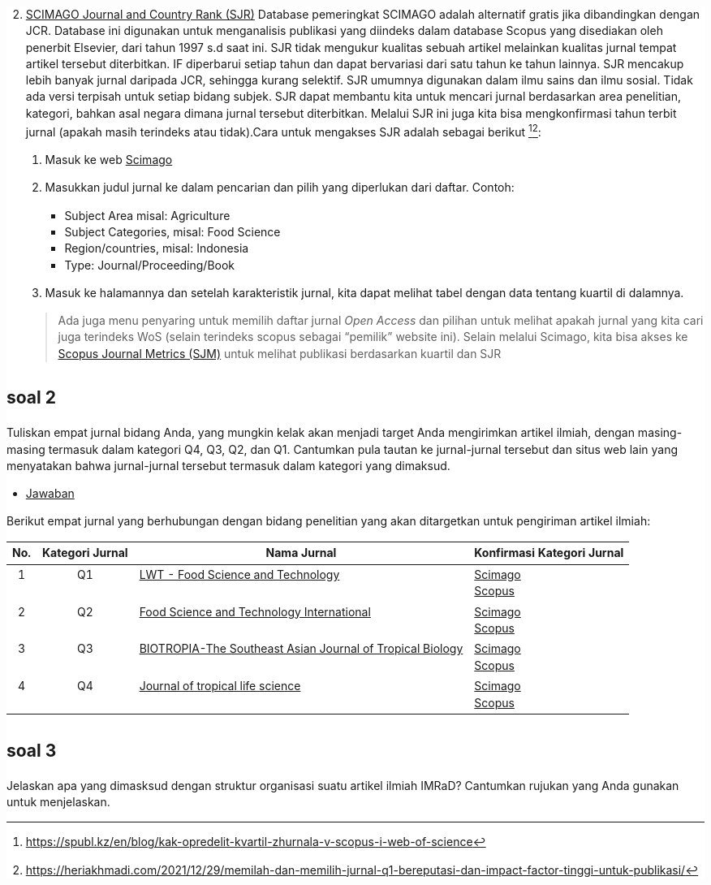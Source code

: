 2. [SCIMAGO Journal and Country Rank (SJR)](https://www.scimagojr.com/journalsearch.php)
Database pemeringkat SCIMAGO adalah alternatif gratis jika dibandingkan dengan JCR. Database ini digunakan untuk menganalisis publikasi yang diindeks dalam database Scopus yang disediakan oleh penerbit Elsevier, dari tahun 1997 s.d saat ini.  SJR tidak mengukur kualitas sebuah artikel melainkan kualitas jurnal tempat artikel tersebut diterbitkan. IF diperbarui setiap tahun dan dapat bervariasi dari satu tahun ke tahun lainnya. SJR mencakup lebih banyak jurnal daripada JCR, sehingga kurang selektif. SJR umumnya digunakan dalam ilmu sains dan ilmu sosial. Tidak ada versi terpisah untuk setiap bidang subjek. SJR dapat membantu kita untuk mencari jurnal berdasarkan area penelitian, kategori, bahkan asal negara dimana jurnal tersebut diterbitkan. Melalui SJR ini juga kita bisa mengkonfirmasi tahun terbit jurnal (apakah masih terindeks atau tidak).Cara untuk mengakses SJR adalah sebagai berikut [^2][^3]:
     1. Masuk ke web [Scimago](https://www.scimagojr.com/journalsearch.php)
     2. Masukkan judul jurnal ke dalam pencarian dan pilih yang diperlukan dari daftar.
         Contoh: 
          -	Subject Area misal:		 Agriculture
          -	Subject Categories, misal:	 Food Science
          -	Region/countries, misal: 	Indonesia
          -	Type: 			Journal/Proceeding/Book

      3. Masuk ke halamannya dan setelah karakteristik jurnal, kita dapat melihat tabel dengan data tentang kuartil di dalamnya.
      > Ada juga menu penyaring untuk memilih daftar jurnal *Open Access* dan pilihan untuk melihat apakah jurnal yang kita cari juga terindeks WoS (selain terindeks scopus sebagai “pemilik” website ini). Selain melalui Scimago, kita bisa akses ke [Scopus Journal Metrics (SJM)](https://www.scopus.com/sources.uri) untuk melihat publikasi berdasarkan kuartil dan SJR

[^1]: https://www.mondragon.edu/en/web/biblioteka/publications-impact-indexes
[^2]: https://spubl.kz/en/blog/kak-opredelit-kvartil-zhurnala-v-scopus-i-web-of-science
[^3]: https://heriakhmadi.com/2021/12/29/memilah-dan-memilih-jurnal-q1-bereputasi-dan-impact-factor-tinggi-untuk-publikasi/


## soal 2
Tuliskan empat jurnal bidang Anda, yang mungkin kelak akan menjadi target Anda mengirimkan artikel ilmiah, dengan masing-masing termasuk dalam kategori Q4, Q3, Q2, dan Q1. Cantumkan pula tautan ke jurnal-jurnal tersebut dan situs web lain yang menyatakan bahwa jurnal-jurnal tersebut termasuk dalam kategori yang dimaksud.

+ [Jawaban]()

Berikut empat jurnal yang berhubungan dengan bidang penelitian yang akan ditargetkan untuk pengiriman artikel ilmiah:

| No. | Kategori Jurnal | Nama Jurnal | Konfirmasi Kategori Jurnal |
| :---: | :---: | --- | --- |
| 1 | Q1 | [LWT - Food Science and Technology](https://www.sciencedirect.com/journal/lwt) | [Scimago](https://www.scimagojr.com/journalsearch.php?q=20744&tip=sid&clean=0)<br> [Scopus](https://www.scopus.com/sourceid/20744)|
| 2 | Q2 | [Food Science and Technology International](https://journals.sagepub.com/home/fst) | [Scimago](https://www.scimagojr.com/journalsearch.php?q=23189&tip=sid&clean=0)<br> [Scopus](https://www.scopus.com/sourceid/23189) |
| 3 | Q3 | [BIOTROPIA-The Southeast Asian Journal of Tropical Biology](https://www.sciencedirect.com/journal/lwt) | [Scimago](https://journal.biotrop.org/index.php/biotropia)<br> [Scopus](https://www.scopus.com/sourceid/20500195080) |
| 4 | Q4 | [Journal of tropical life science](https://jtrolis.ub.ac.id/index.php/jtrolis) | [Scimago]( https://www.scimagojr.com/journalsearch.php?q=21101030126&tip=sid&exact=no)<br> [Scopus]( https://www.scopus.com/sourceid/21101030126) |


## soal 3
Jelaskan apa yang dimasksud dengan struktur organisasi suatu artikel ilmiah IMRaD? Cantumkan rujukan yang Anda gunakan untuk menjelaskan.


[^4]: https://matematika.fmipa.unesa.ac.id/2183/mengenal-struktur-imrad-dan-tips-menulis-judul-artikel-ilmiah-yang-baik/#:~:text=Apa%20itu%20IMRAD%3F,oleh%20banyak%20jurnal%20ilmiah%20bereputasi.
[^5]: https://mti.binus.ac.id/2017/12/05/4-resep-sederhana-menulis-makalah-internasional-scopus/
[^6]: https://www.lluiscodina.com/wp-content/uploads/2021/04/IMRYD-JARS-2021-EN.pdf
[^9]: https://edepot.wur.nl/537187
[^10]: https://www.ncbi.nlm.nih.gov/pmc/articles/PMC6092896/
[^11]: https://library.shu.edu/c.php?g=1111012&p=8100014
[^12]: https://www.sciencedirect.com/science/article/pii/S2405844022002870
[^13]: https://www.differencebetween.com/what-is-the-difference-between-publication-and-journal/
[^14]: https://media.neliti.com/media/publications/331401-predatory-journals-as-threats-to-the-aca-52fa55de.pdf
[^15]: https://instr.iastate.libguides.com/predatory
[^16]: https://www.aje.com/arc/8-ways-identify-questionable-open-access-journal/
[^17]: http://legacy.earlham.edu/~peters/fos/overview.htm
[^18]: https://guides.library.cornell.edu/openaccess
[^19]: https://uva.libguides.com/open_access/what_is_open_access
[^20]: https://www.sciencedirect.com/science/article/pii/S2405844022002870
[^21]: https://ir.inflibnet.ac.in:8443/ir/bitstream/1944/1128/1/13.pdf
[^22]: https://authorservices.taylorandfrancis.com/are-open-access-journals-good-quality/
[^23]: https://www.ncbi.nlm.nih.gov/pmc/articles/PMC3354504/
[^24]: https://journalsearches.com/
[^25]: https://www.aje.com/arc/what-is-a-journal-index-and-why-is-indexation-important/
[^26]: https://www.sopiyudin.com/blog/mengenal-indeksasi-jurnal/
[^27]: https://muh-amin.com/apakah-h-index-itu-dan-bagaimana-cara-menghitungnya/
[^28]: https://guides.library.uq.edu.au/for-researchers/h-index#:~:text=The%20h%2Dindex%20is%20a,a%20h%2Dindex%20of%2015.
[^29]: https://subjectguides.uwaterloo.ca/calculate-academic-footprint/YourHIndex